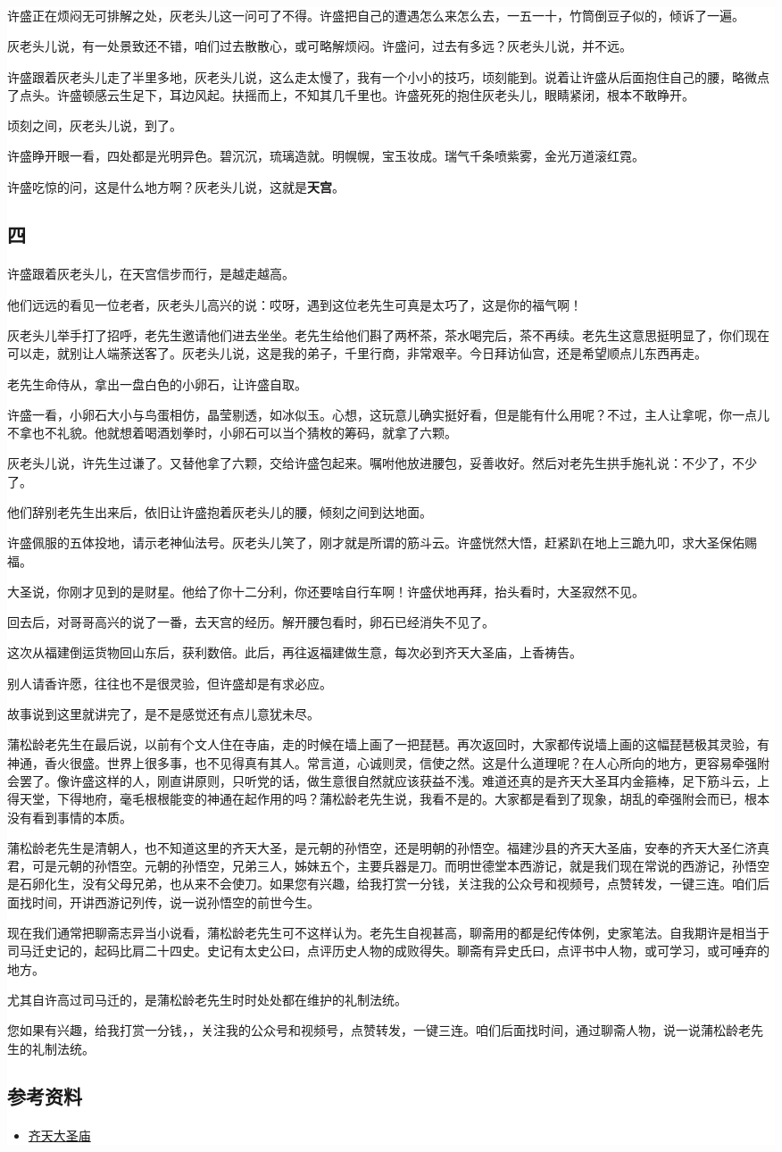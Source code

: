 许盛正在烦闷无可排解之处，灰老头儿这一问可了不得。许盛把自己的遭遇怎么来怎么去，一五一十，竹筒倒豆子似的，倾诉了一遍。

灰老头儿说，有一处景致还不错，咱们过去散散心，或可略解烦闷。许盛问，过去有多远？灰老头儿说，并不远。

许盛跟着灰老头儿走了半里多地，灰老头儿说，这么走太慢了，我有一个小小的技巧，顷刻能到。说着让许盛从后面抱住自己的腰，略微点了点头。许盛顿感云生足下，耳边风起。扶摇而上，不知其几千里也。许盛死死的抱住灰老头儿，眼睛紧闭，根本不敢睁开。

顷刻之间，灰老头儿说，到了。

许盛睁开眼一看，四处都是光明异色。碧沉沉，琉璃造就。明幌幌，宝玉妆成。瑞气千条喷紫雾，金光万道滚红霓。

许盛吃惊的问，这是什么地方啊？灰老头儿说，这就是**天宫**。

## 四 ##

许盛跟着灰老头儿，在天宫信步而行，是越走越高。

他们远远的看见一位老者，灰老头儿高兴的说：哎呀，遇到这位老先生可真是太巧了，这是你的福气啊！

灰老头儿举手打了招呼，老先生邀请他们进去坐坐。老先生给他们斟了两杯茶，茶水喝完后，茶不再续。老先生这意思挺明显了，你们现在可以走，就别让人端荼送客了。灰老头儿说，这是我的弟子，千里行商，非常艰辛。今日拜访仙宫，还是希望顺点儿东西再走。

老先生命侍从，拿出一盘白色的小卵石，让许盛自取。

许盛一看，小卵石大小与鸟蛋相仿，晶莹剔透，如冰似玉。心想，这玩意儿确实挺好看，但是能有什么用呢？不过，主人让拿呢，你一点儿不拿也不礼貌。他就想着喝酒划拳时，小卵石可以当个猜枚的筹码，就拿了六颗。

灰老头儿说，许先生过谦了。又替他拿了六颗，交给许盛包起来。嘱咐他放进腰包，妥善收好。然后对老先生拱手施礼说：不少了，不少了。

他们辞别老先生出来后，依旧让许盛抱着灰老头儿的腰，倾刻之间到达地面。

许盛佩服的五体投地，请示老神仙法号。灰老头儿笑了，刚才就是所谓的筋斗云。许盛恍然大悟，赶紧趴在地上三跪九叩，求大圣保佑赐福。

大圣说，你刚才见到的是财星。他给了你十二分利，你还要啥自行车啊！许盛伏地再拜，抬头看时，大圣寂然不见。

回去后，对哥哥高兴的说了一番，去天宫的经历。解开腰包看时，卵石已经消失不见了。

这次从福建倒运货物回山东后，获利数倍。此后，再往返福建做生意，每次必到齐天大圣庙，上香祷告。

别人请香许愿，往往也不是很灵验，但许盛却是有求必应。

故事说到这里就讲完了，是不是感觉还有点儿意犹未尽。

蒲松龄老先生在最后说，以前有个文人住在寺庙，走的时候在墙上画了一把琵琶。再次返回时，大家都传说墙上画的这幅琵琶极其灵验，有神通，香火很盛。世界上很多事，也不见得真有其人。常言道，心诚则灵，信使之然。这是什么道理呢？在人心所向的地方，更容易牵强附会罢了。像许盛这样的人，刚直讲原则，只听党的话，做生意很自然就应该获益不浅。难道还真的是齐天大圣耳内金箍棒，足下筋斗云，上得天堂，下得地府，毫毛根根能变的神通在起作用的吗？蒲松龄老先生说，我看不是的。大家都是看到了现象，胡乱的牵强附会而已，根本没有看到事情的本质。

蒲松龄老先生是清朝人，也不知道这里的齐天大圣，是元朝的孙悟空，还是明朝的孙悟空。福建沙县的齐天大圣庙，安奉的齐天大圣仁济真君，可是元朝的孙悟空。元朝的孙悟空，兄弟三人，姊妹五个，主要兵器是刀。而明世德堂本西游记，就是我们现在常说的西游记，孙悟空是石卵化生，没有父母兄弟，也从来不会使刀。如果您有兴趣，给我打赏一分钱，关注我的公众号和视频号，点赞转发，一键三连。咱们后面找时间，开讲西游记列传，说一说孙悟空的前世今生。

现在我们通常把聊斋志异当小说看，蒲松龄老先生可不这样认为。老先生自视甚高，聊斋用的都是纪传体例，史家笔法。自我期许是相当于司马迁史记的，起码比肩二十四史。史记有太史公曰，点评历史人物的成败得失。聊斋有异史氏曰，点评书中人物，或可学习，或可唾弃的地方。

尤其自许高过司马迁的，是蒲松龄老先生时时处处都在维护的礼制法统。

您如果有兴趣，给我打赏一分钱，，关注我的公众号和视频号，点赞转发，一键三连。咱们后面找时间，通过聊斋人物，说一说蒲松龄老先生的礼制法统。

## 参考资料 ##

- [齐天大圣庙](https://baike.baidu.com/item/%E9%BD%90%E5%A4%A9%E5%A4%A7%E5%9C%A3%E5%BA%99/12738892?fr=ge_ala)
